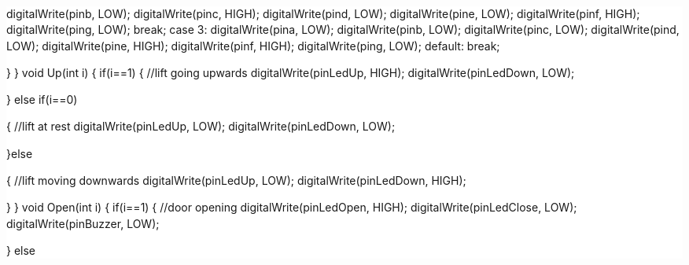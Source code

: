  digitalWrite(pinb, LOW);
 digitalWrite(pinc, HIGH);
 digitalWrite(pind, LOW);
 digitalWrite(pine, LOW);
 digitalWrite(pinf, HIGH);
 digitalWrite(ping, LOW);
 break;
 case 3:
 digitalWrite(pina, LOW);
 digitalWrite(pinb, LOW);
 digitalWrite(pinc, LOW);
 digitalWrite(pind, LOW);
 digitalWrite(pine, HIGH);
 digitalWrite(pinf, HIGH);
 digitalWrite(ping, LOW);
 default:
 break;

}
}
void Up(int i) {
 if(i==1)
 {
 //lift going upwards
 digitalWrite(pinLedUp, HIGH);
 digitalWrite(pinLedDown, LOW);

}
 else if(i==0)

{
 //lift at rest
 digitalWrite(pinLedUp, LOW);
 digitalWrite(pinLedDown, LOW);

}else

{
 //lift moving downwards
 digitalWrite(pinLedUp, LOW);
 digitalWrite(pinLedDown, HIGH);

}
}
void Open(int i) {
 if(i==1)
 {
 //door opening
 digitalWrite(pinLedOpen, HIGH);
 digitalWrite(pinLedClose, LOW);
 digitalWrite(pinBuzzer, LOW);

}
 else
